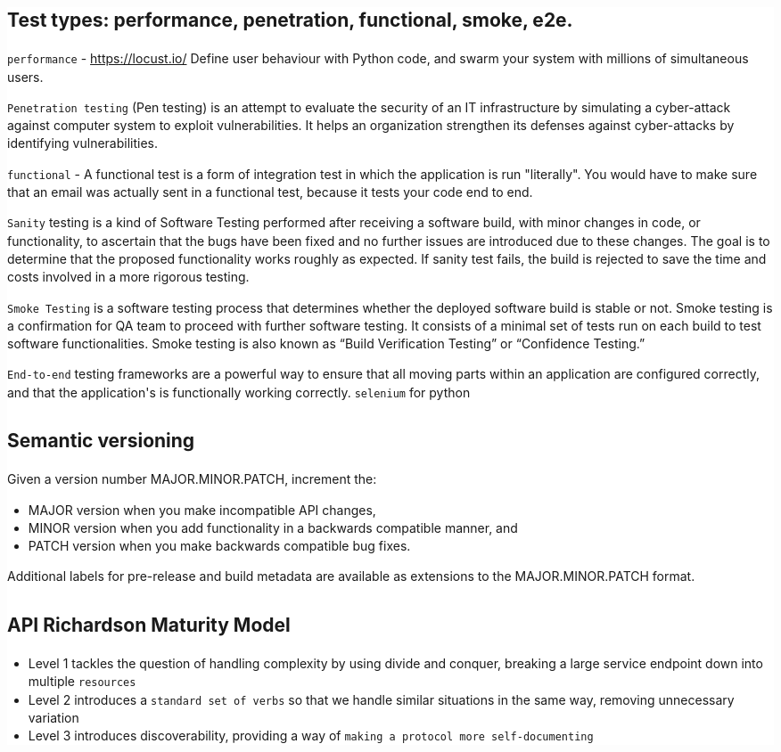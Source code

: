 ## Test types: performance, penetration, functional, smoke, е2е.

`performance` - https://locust.io/ Define user behaviour with Python code, and swarm your system with millions of
simultaneous users.

`Penetration testing` (Pen testing) is an attempt to evaluate the security of an IT infrastructure by simulating a
cyber-attack against computer system to exploit vulnerabilities. It helps an organization strengthen its defenses
against cyber-attacks by identifying vulnerabilities.

`functional` - A functional test is a form of integration test in which the application is run "literally". You would
have to make sure that an email was actually sent in a functional test, because it tests your code end to end.

`Sanity` testing is a kind of Software Testing performed after receiving a software build, with minor changes in code,
or functionality, to ascertain that the bugs have been fixed and no further issues are introduced due to these changes.
The goal is to determine that the proposed functionality works roughly as expected. If sanity test fails, the build is
rejected to save the time and costs involved in a more rigorous testing.

`Smoke Testing` is a software testing process that determines whether the deployed software build is stable or not.
Smoke testing is a confirmation for QA team to proceed with further software testing. It consists of a minimal set of
tests run on each build to test software functionalities. Smoke testing is also known as “Build Verification Testing” or
“Confidence Testing.”

`End-to-end` testing frameworks are a powerful way to ensure that all moving parts within an application are configured
correctly, and that the application's is functionally working correctly. `selenium` for python

## Semantic versioning

Given a version number MAJOR.MINOR.PATCH, increment the:

- MAJOR version when you make incompatible API changes,
- MINOR version when you add functionality in a backwards compatible manner, and
- PATCH version when you make backwards compatible bug fixes.

Additional labels for pre-release and build metadata are available as extensions to the MAJOR.MINOR.PATCH format.

## API Richardson Maturity Model

- Level 1 tackles the question of handling complexity by using divide and conquer, breaking a large service endpoint
  down into multiple `resources`
- Level 2 introduces a `standard set of verbs` so that we handle similar situations in the same way, removing
  unnecessary variation
- Level 3 introduces discoverability, providing a way of `making a protocol more self-documenting`

